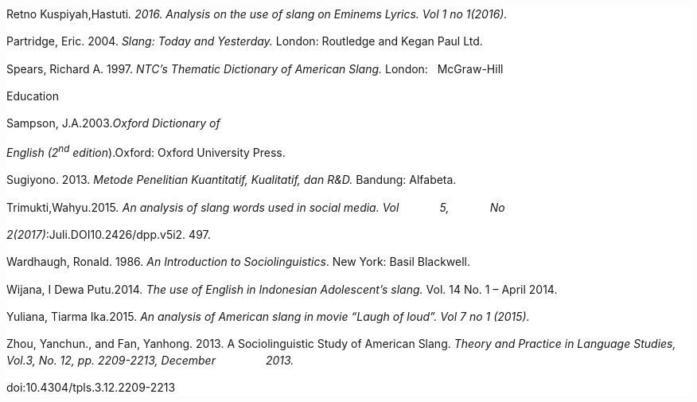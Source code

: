 <p><span class="font4">Retno Kuspiyah,Hastuti</span><span class="font4" style="font-style:italic;">. 2016. Analysis on the use of slang on Eminems Lyrics. Vol 1 no 1(2016).</span></p>
<p><span class="font4">Partridge, Eric. 2004. </span><span class="font4" style="font-style:italic;">Slang: Today and Yesterday.</span><span class="font4"> London: Routledge and Kegan Paul Ltd.</span></p>
<p><span class="font4">Spears, Richard A. 1997. </span><span class="font4" style="font-style:italic;">NTC’s Thematic Dictionary of American Slang.</span><span class="font4"> London: &nbsp;&nbsp;McGraw-Hill</span></p>
<p><span class="font4">Education</span></p>
<p><span class="font4">Sampson, J.A.2003.</span><span class="font4" style="font-style:italic;">Oxford Dictionary of</span></p>
<p><span class="font4" style="font-style:italic;">English (2<sup>nd</sup> edition</span><span class="font4">).Oxford: Oxford University Press.</span></p>
<p><span class="font4">Sugiyono. 2013. </span><span class="font4" style="font-style:italic;">Metode Penelitian Kuantitatif, Kualitatif, dan R&amp;D. </span><span class="font4">Bandung: Alfabeta.</span></p>
<p><span class="font4">Trimukti,Wahyu.2015</span><span class="font4" style="font-style:italic;">. An analysis of slang words used in social media. Vol &nbsp;&nbsp;&nbsp;&nbsp;&nbsp;&nbsp;&nbsp;&nbsp;&nbsp;&nbsp;&nbsp;&nbsp;5, &nbsp;&nbsp;&nbsp;&nbsp;&nbsp;&nbsp;&nbsp;&nbsp;&nbsp;&nbsp;&nbsp;&nbsp;No</span></p>
<p><span class="font4" style="font-style:italic;">2(2017)</span><span class="font4">:Juli.DOI10.2426/dpp.v5i2. 497.</span></p>
<p><span class="font4">Wardhaugh, Ronald. 1986. </span><span class="font4" style="font-style:italic;">An Introduction to Sociolinguistics</span><span class="font4">. New York: Basil Blackwell.</span></p>
<p><span class="font4">Wijana, I Dewa Putu.2014</span><span class="font4" style="font-style:italic;">. The use of English in Indonesian Adolescent’s slang.</span><span class="font4"> Vol. 14 No. 1 – April 2014.</span></p>
<p><span class="font4">Yuliana, Tiarma Ika.2015. </span><span class="font4" style="font-style:italic;">An analysis of American slang in movie “Laugh of loud”. Vol 7 no 1 (2015).</span></p>
<p><span class="font4">Zhou, Yanchun., and Fan, Yanhong. 2013. A Sociolinguistic Study of American Slang. </span><span class="font4" style="font-style:italic;">Theory and Practice in Language Studies, Vol.3, No. 12, pp. 2209-2213, December &nbsp;&nbsp;&nbsp;&nbsp;&nbsp;&nbsp;&nbsp;&nbsp;&nbsp;&nbsp;&nbsp;&nbsp;&nbsp;&nbsp;&nbsp;2013.</span></p>
<p><span class="font4">doi:10.4304/tpls.3.12.2209-2213</span></p>